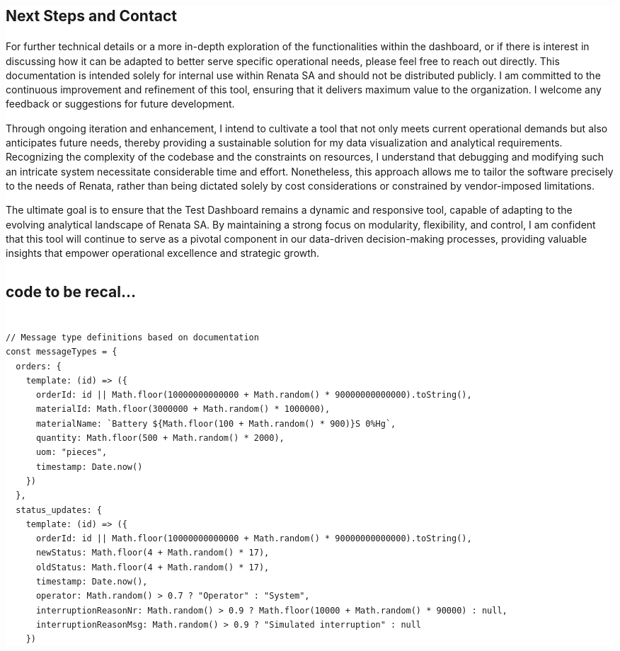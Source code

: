 ## Next Steps and Contact

For further technical details or a more in-depth exploration of the functionalities within the dashboard, or if there is interest in discussing how it can be adapted to better serve specific operational needs, please feel free to reach out directly. This documentation is intended solely for internal use within Renata SA and should not be distributed publicly. I am committed to the continuous improvement and refinement of this tool, ensuring that it delivers maximum value to the organization. I welcome any feedback or suggestions for future development.

Through ongoing iteration and enhancement, I intend to cultivate a tool that not only meets current operational demands but also anticipates future needs, thereby providing a sustainable solution for my data visualization and analytical requirements. Recognizing the complexity of the codebase and the constraints on resources, I understand that debugging and modifying such an intricate system necessitate considerable time and effort. Nonetheless, this approach allows me to tailor the software precisely to the needs of Renata, rather than being dictated solely by cost considerations or constrained by vendor-imposed limitations.

The ultimate goal is to ensure that the Test Dashboard remains a dynamic and responsive tool, capable of adapting to the evolving analytical landscape of Renata SA. By maintaining a strong focus on modularity, flexibility, and control, I am confident that this tool will continue to serve as a pivotal component in our data-driven decision-making processes, providing valuable insights that empower operational excellence and strategic growth.



## code to be recal...
```

// Message type definitions based on documentation
const messageTypes = {
  orders: {
    template: (id) => ({
      orderId: id || Math.floor(10000000000000 + Math.random() * 90000000000000).toString(),
      materialId: Math.floor(3000000 + Math.random() * 1000000),
      materialName: `Battery ${Math.floor(100 + Math.random() * 900)}S 0%Hg`,
      quantity: Math.floor(500 + Math.random() * 2000),
      uom: "pieces",
      timestamp: Date.now()
    })
  },
  status_updates: {
    template: (id) => ({
      orderId: id || Math.floor(10000000000000 + Math.random() * 90000000000000).toString(),
      newStatus: Math.floor(4 + Math.random() * 17),
      oldStatus: Math.floor(4 + Math.random() * 17),
      timestamp: Date.now(),
      operator: Math.random() > 0.7 ? "Operator" : "System",
      interruptionReasonNr: Math.random() > 0.9 ? Math.floor(10000 + Math.random() * 90000) : null,
      interruptionReasonMsg: Math.random() > 0.9 ? "Simulated interruption" : null
    })

```
